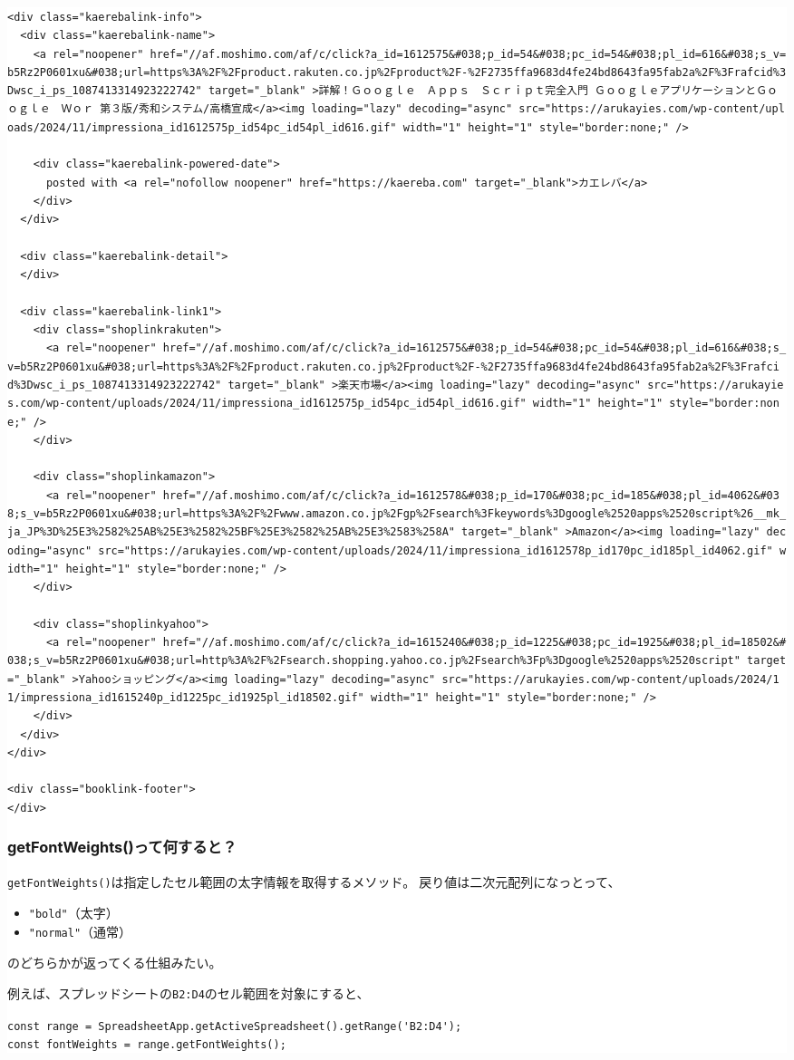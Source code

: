     <div class="kaerebalink-info">
      <div class="kaerebalink-name">
        <a rel="noopener" href="//af.moshimo.com/af/c/click?a_id=1612575&#038;p_id=54&#038;pc_id=54&#038;pl_id=616&#038;s_v=b5Rz2P0601xu&#038;url=https%3A%2F%2Fproduct.rakuten.co.jp%2Fproduct%2F-%2F2735ffa9683d4fe24bd8643fa95fab2a%2F%3Frafcid%3Dwsc_i_ps_1087413314923222742" target="_blank" >詳解！Ｇｏｏｇｌｅ　Ａｐｐｓ　Ｓｃｒｉｐｔ完全入門 ＧｏｏｇｌｅアプリケーションとＧｏｏｇｌｅ　Ｗｏｒ 第３版/秀和システム/高橋宣成</a><img loading="lazy" decoding="async" src="https://arukayies.com/wp-content/uploads/2024/11/impressiona_id1612575p_id54pc_id54pl_id616.gif" width="1" height="1" style="border:none;" />
        
        <div class="kaerebalink-powered-date">
          posted with <a rel="nofollow noopener" href="https://kaereba.com" target="_blank">カエレバ</a>
        </div>
      </div>
      
      <div class="kaerebalink-detail">
      </div>
      
      <div class="kaerebalink-link1">
        <div class="shoplinkrakuten">
          <a rel="noopener" href="//af.moshimo.com/af/c/click?a_id=1612575&#038;p_id=54&#038;pc_id=54&#038;pl_id=616&#038;s_v=b5Rz2P0601xu&#038;url=https%3A%2F%2Fproduct.rakuten.co.jp%2Fproduct%2F-%2F2735ffa9683d4fe24bd8643fa95fab2a%2F%3Frafcid%3Dwsc_i_ps_1087413314923222742" target="_blank" >楽天市場</a><img loading="lazy" decoding="async" src="https://arukayies.com/wp-content/uploads/2024/11/impressiona_id1612575p_id54pc_id54pl_id616.gif" width="1" height="1" style="border:none;" />
        </div>
        
        <div class="shoplinkamazon">
          <a rel="noopener" href="//af.moshimo.com/af/c/click?a_id=1612578&#038;p_id=170&#038;pc_id=185&#038;pl_id=4062&#038;s_v=b5Rz2P0601xu&#038;url=https%3A%2F%2Fwww.amazon.co.jp%2Fgp%2Fsearch%3Fkeywords%3Dgoogle%2520apps%2520script%26__mk_ja_JP%3D%25E3%2582%25AB%25E3%2582%25BF%25E3%2582%25AB%25E3%2583%258A" target="_blank" >Amazon</a><img loading="lazy" decoding="async" src="https://arukayies.com/wp-content/uploads/2024/11/impressiona_id1612578p_id170pc_id185pl_id4062.gif" width="1" height="1" style="border:none;" />
        </div>
        
        <div class="shoplinkyahoo">
          <a rel="noopener" href="//af.moshimo.com/af/c/click?a_id=1615240&#038;p_id=1225&#038;pc_id=1925&#038;pl_id=18502&#038;s_v=b5Rz2P0601xu&#038;url=http%3A%2F%2Fsearch.shopping.yahoo.co.jp%2Fsearch%3Fp%3Dgoogle%2520apps%2520script" target="_blank" >Yahooショッピング</a><img loading="lazy" decoding="async" src="https://arukayies.com/wp-content/uploads/2024/11/impressiona_id1615240p_id1225pc_id1925pl_id18502.gif" width="1" height="1" style="border:none;" />
        </div>
      </div>
    </div>
    
    <div class="booklink-footer">
    </div>
  </div>
</div>

### getFontWeights()って何すると？

`getFontWeights()`は指定したセル範囲の太字情報を取得するメソッド。 戻り値は二次元配列になっとって、

<ul class="wp-block-list">
  <li>
    <code>"bold"</code>（太字）
  </li>
  <li>
    <code>"normal"</code>（通常）
  </li>
</ul>

のどちらかが返ってくる仕組みたい。

例えば、スプレッドシートの`B2:D4`のセル範囲を対象にすると、

<pre class="wp-block-code"><code>const range = SpreadsheetApp.getActiveSpreadsheet().getRange('B2:D4');
const fontWeights = range.getFontWeights();
</code></pre>
